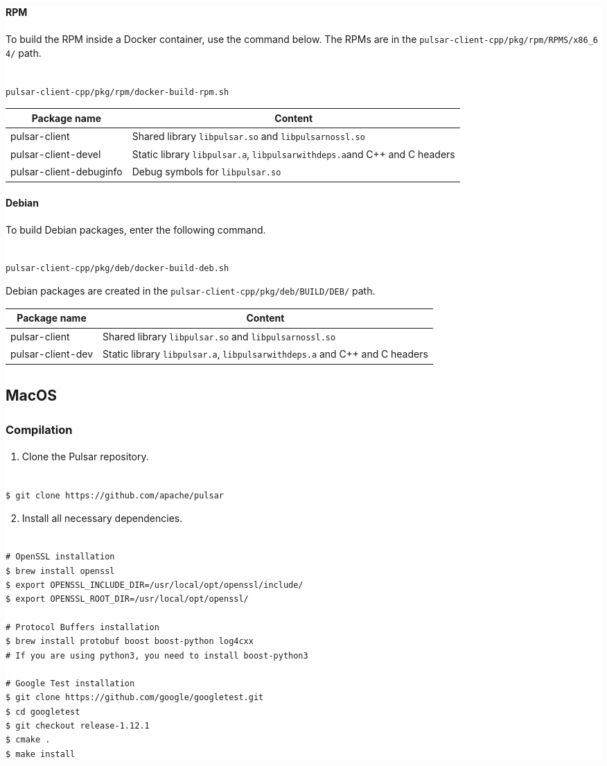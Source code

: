 #### RPM

To build the RPM inside a Docker container, use the command below. The RPMs are in the `pulsar-client-cpp/pkg/rpm/RPMS/x86_64/` path.

```shell

pulsar-client-cpp/pkg/rpm/docker-build-rpm.sh

```

| Package name | Content |
|-----|-----|
| pulsar-client | Shared library `libpulsar.so` and `libpulsarnossl.so` |
| pulsar-client-devel | Static library `libpulsar.a`, `libpulsarwithdeps.a`and C++ and C headers |
| pulsar-client-debuginfo | Debug symbols for `libpulsar.so` |

#### Debian

To build Debian packages, enter the following command.

```shell

pulsar-client-cpp/pkg/deb/docker-build-deb.sh

```

Debian packages are created in the `pulsar-client-cpp/pkg/deb/BUILD/DEB/` path.

| Package name | Content |
|-----|-----|
| pulsar-client | Shared library `libpulsar.so` and `libpulsarnossl.so` |
| pulsar-client-dev | Static library `libpulsar.a`, `libpulsarwithdeps.a` and C++ and C headers |

## MacOS

### Compilation

1. Clone the Pulsar repository.

```shell

$ git clone https://github.com/apache/pulsar

```

2. Install all necessary dependencies.

```shell

# OpenSSL installation
$ brew install openssl
$ export OPENSSL_INCLUDE_DIR=/usr/local/opt/openssl/include/
$ export OPENSSL_ROOT_DIR=/usr/local/opt/openssl/

# Protocol Buffers installation
$ brew install protobuf boost boost-python log4cxx
# If you are using python3, you need to install boost-python3 

# Google Test installation
$ git clone https://github.com/google/googletest.git
$ cd googletest
$ git checkout release-1.12.1
$ cmake .
$ make install
```
